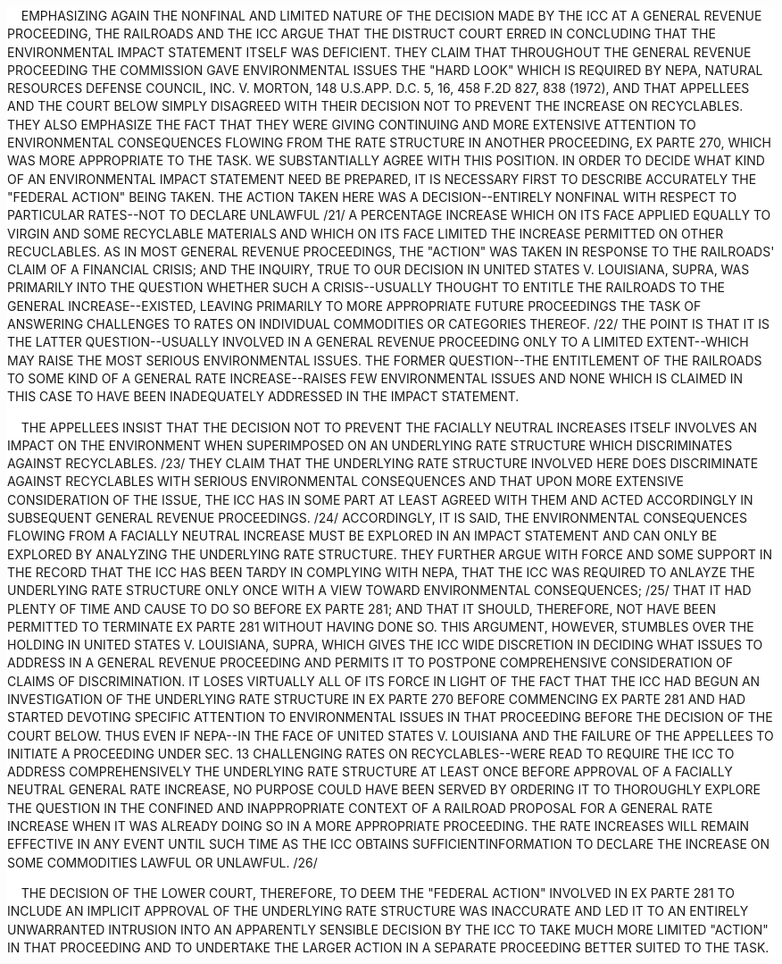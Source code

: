     EMPHASIZING AGAIN THE NONFINAL AND LIMITED NATURE OF THE DECISION MADE BY THE ICC AT A GENERAL REVENUE PROCEEDING, THE RAILROADS AND THE ICC ARGUE THAT THE DISTRUCT COURT ERRED IN CONCLUDING THAT THE ENVIRONMENTAL IMPACT STATEMENT ITSELF WAS DEFICIENT.  THEY CLAIM THAT THROUGHOUT THE GENERAL REVENUE PROCEEDING THE COMMISSION GAVE ENVIRONMENTAL ISSUES THE "HARD LOOK" WHICH IS REQUIRED BY NEPA, NATURAL RESOURCES DEFENSE COUNCIL, INC. V. MORTON, 148 U.S.APP.  D.C. 5, 16, 458 F.2D 827, 838 (1972), AND THAT APPELLEES AND THE COURT BELOW SIMPLY DISAGREED WITH THEIR DECISION NOT TO PREVENT THE INCREASE ON RECYCLABLES.  THEY ALSO EMPHASIZE THE FACT THAT THEY WERE GIVING CONTINUING AND MORE EXTENSIVE ATTENTION TO ENVIRONMENTAL CONSEQUENCES FLOWING FROM THE RATE STRUCTURE IN ANOTHER PROCEEDING, EX PARTE 270, WHICH WAS MORE APPROPRIATE TO THE TASK.  WE SUBSTANTIALLY AGREE WITH THIS POSITION.  IN ORDER TO DECIDE WHAT KIND OF AN ENVIRONMENTAL IMPACT STATEMENT NEED BE PREPARED, IT IS NECESSARY FIRST TO DESCRIBE ACCURATELY THE "FEDERAL ACTION" BEING TAKEN.  THE ACTION TAKEN HERE WAS A DECISION--ENTIRELY NONFINAL WITH RESPECT TO PARTICULAR RATES--NOT TO DECLARE UNLAWFUL /21/ A PERCENTAGE INCREASE WHICH ON ITS FACE APPLIED EQUALLY TO VIRGIN AND SOME RECYCLABLE MATERIALS AND WHICH ON ITS FACE LIMITED THE INCREASE PERMITTED ON OTHER RECUCLABLES.  AS IN MOST GENERAL REVENUE PROCEEDINGS, THE "ACTION" WAS TAKEN IN RESPONSE TO THE RAILROADS' CLAIM OF A FINANCIAL CRISIS; AND THE INQUIRY, TRUE TO OUR DECISION IN UNITED STATES V. LOUISIANA, SUPRA, WAS PRIMARILY INTO THE QUESTION WHETHER SUCH A CRISIS--USUALLY THOUGHT TO ENTITLE THE RAILROADS TO THE GENERAL INCREASE--EXISTED, LEAVING PRIMARILY TO MORE APPROPRIATE FUTURE PROCEEDINGS THE TASK OF ANSWERING CHALLENGES TO RATES ON INDIVIDUAL COMMODITIES OR CATEGORIES THEREOF.  /22/ THE POINT IS THAT IT IS THE LATTER QUESTION--USUALLY INVOLVED IN A GENERAL REVENUE PROCEEDING ONLY TO A LIMITED EXTENT--WHICH MAY RAISE THE MOST SERIOUS ENVIRONMENTAL ISSUES.  THE FORMER QUESTION--THE ENTITLEMENT OF THE RAILROADS TO SOME KIND OF A GENERAL RATE INCREASE--RAISES FEW ENVIRONMENTAL ISSUES AND NONE WHICH IS CLAIMED IN THIS CASE TO HAVE BEEN INADEQUATELY ADDRESSED IN THE IMPACT STATEMENT.

    THE APPELLEES INSIST THAT THE DECISION NOT TO PREVENT THE FACIALLY NEUTRAL INCREASES ITSELF INVOLVES AN IMPACT ON THE ENVIRONMENT WHEN SUPERIMPOSED ON AN UNDERLYING RATE STRUCTURE WHICH DISCRIMINATES AGAINST RECYCLABLES.  /23/ THEY CLAIM THAT THE UNDERLYING RATE STRUCTURE INVOLVED HERE DOES DISCRIMINATE AGAINST RECYCLABLES WITH SERIOUS ENVIRONMENTAL CONSEQUENCES AND THAT UPON MORE EXTENSIVE CONSIDERATION OF THE ISSUE, THE ICC HAS IN SOME PART AT LEAST AGREED WITH THEM AND ACTED ACCORDINGLY IN SUBSEQUENT GENERAL REVENUE PROCEEDINGS.  /24/ ACCORDINGLY, IT IS SAID, THE ENVIRONMENTAL CONSEQUENCES FLOWING FROM A FACIALLY NEUTRAL INCREASE MUST BE EXPLORED IN AN IMPACT STATEMENT AND CAN ONLY BE EXPLORED BY ANALYZING THE UNDERLYING RATE STRUCTURE.  THEY FURTHER ARGUE WITH FORCE AND SOME SUPPORT IN THE RECORD THAT THE ICC HAS BEEN TARDY IN COMPLYING WITH NEPA, THAT THE ICC WAS REQUIRED TO ANLAYZE THE UNDERLYING RATE STRUCTURE ONLY ONCE WITH A VIEW TOWARD ENVIRONMENTAL CONSEQUENCES; /25/ THAT IT HAD PLENTY OF TIME AND CAUSE TO DO SO BEFORE EX PARTE 281; AND THAT IT SHOULD, THEREFORE, NOT HAVE BEEN PERMITTED TO TERMINATE EX PARTE 281 WITHOUT HAVING DONE SO.  THIS ARGUMENT, HOWEVER, STUMBLES OVER THE HOLDING IN UNITED STATES V. LOUISIANA, SUPRA, WHICH GIVES THE ICC WIDE DISCRETION IN DECIDING WHAT ISSUES TO ADDRESS IN A GENERAL REVENUE PROCEEDING AND PERMITS IT TO POSTPONE COMPREHENSIVE CONSIDERATION OF CLAIMS OF DISCRIMINATION.  IT LOSES VIRTUALLY ALL OF ITS FORCE IN LIGHT OF THE FACT THAT THE ICC HAD BEGUN AN INVESTIGATION OF THE UNDERLYING RATE STRUCTURE IN EX PARTE 270 BEFORE COMMENCING EX PARTE 281 AND HAD STARTED DEVOTING SPECIFIC ATTENTION TO ENVIRONMENTAL ISSUES IN THAT PROCEEDING BEFORE THE DECISION OF THE COURT BELOW.  THUS EVEN IF NEPA--IN THE FACE OF UNITED STATES V. LOUISIANA AND THE FAILURE OF THE APPELLEES TO INITIATE A PROCEEDING UNDER SEC. 13 CHALLENGING RATES ON RECYCLABLES--WERE READ TO REQUIRE THE ICC TO ADDRESS COMPREHENSIVELY THE UNDERLYING RATE STRUCTURE AT LEAST ONCE BEFORE APPROVAL OF A FACIALLY NEUTRAL GENERAL RATE INCREASE, NO PURPOSE COULD HAVE BEEN SERVED BY ORDERING IT TO THOROUGHLY EXPLORE THE QUESTION IN THE CONFINED AND INAPPROPRIATE CONTEXT OF A RAILROAD PROPOSAL FOR A GENERAL RATE INCREASE WHEN IT WAS ALREADY DOING SO IN A MORE APPROPRIATE PROCEEDING.  THE RATE INCREASES WILL REMAIN EFFECTIVE IN ANY EVENT UNTIL SUCH TIME AS THE ICC OBTAINS SUFFICIENTINFORMATION TO DECLARE THE INCREASE ON SOME COMMODITIES LAWFUL OR UNLAWFUL.  /26/

    THE DECISION OF THE LOWER COURT, THEREFORE, TO DEEM THE "FEDERAL ACTION" INVOLVED IN EX PARTE 281 TO INCLUDE AN IMPLICIT APPROVAL OF THE UNDERLYING RATE STRUCTURE WAS INACCURATE AND LED IT TO AN ENTIRELY UNWARRANTED INTRUSION INTO AN APPARENTLY SENSIBLE DECISION BY THE ICC TO TAKE MUCH MORE LIMITED "ACTION" IN THAT PROCEEDING AND TO UNDERTAKE THE LARGER ACTION IN A SEPARATE PROCEEDING BETTER SUITED TO THE TASK.
